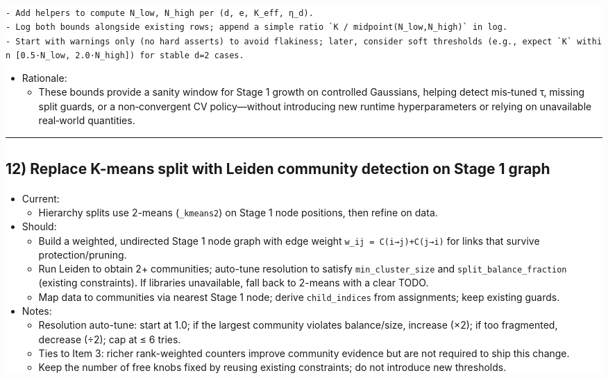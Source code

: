     - Add helpers to compute N_low, N_high per (d, e, K_eff, η_d).
    - Log both bounds alongside existing rows; append a simple ratio `K / midpoint(N_low,N_high)` in log.
    - Start with warnings only (no hard asserts) to avoid flakiness; later, consider soft thresholds (e.g., expect `K` within [0.5·N_low, 2.0·N_high]) for stable d=2 cases.
  - Rationale:
    - These bounds provide a sanity window for Stage 1 growth on controlled Gaussians, helping detect mis‑tuned τ, missing split guards, or a non‑convergent CV policy—without introducing new runtime hyperparameters or relying on unavailable real‑world quantities.

---

## 12) Replace K-means split with Leiden community detection on Stage 1 graph

- Current:
  - Hierarchy splits use 2-means (`_kmeans2`) on Stage 1 node positions, then refine on data.
- Should:
  - Build a weighted, undirected Stage 1 node graph with edge weight `w_ij = C(i→j)+C(j→i)` for links that survive protection/pruning.
  - Run Leiden to obtain 2+ communities; auto-tune resolution to satisfy `min_cluster_size` and `split_balance_fraction` (existing constraints). If libraries unavailable, fall back to 2-means with a clear TODO.
  - Map data to communities via nearest Stage 1 node; derive `child_indices` from assignments; keep existing guards.
- Notes:
  - Resolution auto-tune: start at 1.0; if the largest community violates balance/size, increase (×2); if too fragmented, decrease (÷2); cap at ≤ 6 tries.
  - Ties to Item 3: richer rank-weighted counters improve community evidence but are not required to ship this change.
  - Keep the number of free knobs fixed by reusing existing constraints; do not introduce new thresholds.
